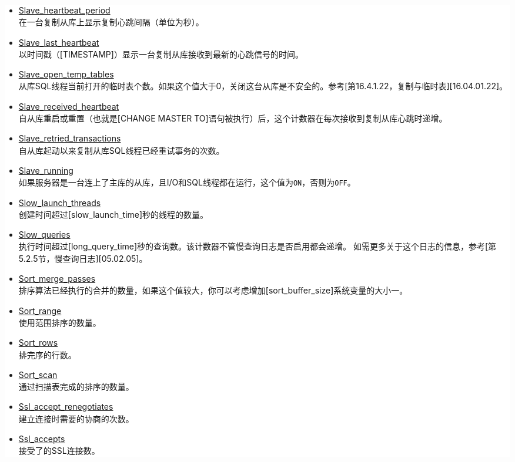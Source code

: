 * <a name='statvar_Slave_heartbeat_period' href='#statvar_Slave_heartbeat_period'>Slave_heartbeat_period</a>  
在一台复制从库上显示复制心跳间隔（单位为秒）。

* <a name='statvar_Slave_last_heartbeat' href='#statvar_Slave_last_heartbeat'>Slave_last_heartbeat</a>  
以时间戳（[TIMESTAMP]）显示一台复制从库接收到最新的心跳信号的时间。

* <a name='statvar_Slave_open_temp_tables' href='#statvar_Slave_open_temp_tables'>Slave_open_temp_tables</a>  
从库SQL线程当前打开的临时表个数。如果这个值大于0，关闭这台从库是不安全的。参考[第16.4.1.22，复制与临时表][16.04.01.22]。

* <a name='statvar_Slave_received_heartbeat' href='#statvar_Slave_received_heartbeat'>Slave_received_heartbeat</a>  
自从库重启或重置（也就是[CHANGE MASTER TO]语句被执行）后，这个计数器在每次接收到复制从库心跳时递增。

* <a name='statvar_Slave_retried_transactions' href='#statvar_Slave_retried_transactions'>Slave_retried_transactions</a>  
自从库起动以来复制从库SQL线程已经重试事务的次数。

* <a name='statvar_Slave_running' href='#statvar_Slave_running'>Slave_running</a>  
如果服务器是一台连上了主库的从库，且I/O和SQL线程都在运行，这个值为`ON`，否则为`OFF`。

* <a name='statvar_Slow_launch_threads' href='#statvar_Slow_launch_threads'>Slow_launch_threads</a>  
创建时间超过[slow_launch_time]秒的线程的数量。

* <a name='statvar_Slow_queries' href='#statvar_Slow_queries'>Slow_queries</a>  
执行时间超过[long_query_time]秒的查询数。该计数器不管慢查询日志是否启用都会递增。 如需更多关于这个日志的信息，参考[第5.2.5节，慢查询日志][05.02.05]。

* <a name='statvar_Sort_merge_passes' href='#statvar_Sort_merge_passes'>Sort_merge_passes</a>  
排序算法已经执行的合并的数量，如果这个值较大，你可以考虑增加[sort_buffer_size]系统变量的大小一。

* <a name='statvar_Sort_range' href='#statvar_Sort_range'>Sort_range</a>  
使用范围排序的数量。

* <a name='statvar_Sort_rows' href='#statvar_Sort_rows'>Sort_rows</a>  
排完序的行数。

* <a name='statvar_Sort_scan' href='#statvar_Sort_scan'>Sort_scan</a>  
通过扫描表完成的排序的数量。

* <a name='statvar_Ssl_accept_renegotiates' href='#statvar_Ssl_accept_renegotiates'>Ssl_accept_renegotiates</a>  
建立连接时需要的协商的次数。

* <a name='statvar_Ssl_accepts' href='#statvar_Ssl_accepts'>Ssl_accepts</a>  
接受了的SSL连接数。



[^Rpl_semi_sync_master_wait_pos_backtraverse]: lark翻译：主库等待“回溯”事件（其二进制日志位置比之前等待的事件还要靠前的事件）的次数。“回溯”事件发生在事务等待回应的顺序与它们的事件写入日志的顺序不同时。